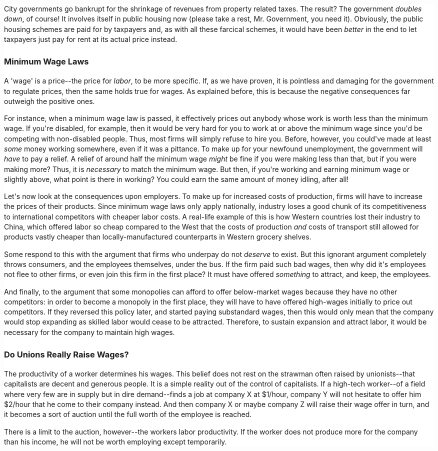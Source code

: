 City governments go bankrupt for the shrinkage of revenues from property related taxes. The result? The government _doubles down_, of course! It involves itself in public housing now (please take a rest, Mr. Government, you need it). Obviously, the public housing schemes are paid for by taxpayers and, as with all these farcical schemes, it would have been _better_ in the end to let taxpayers just pay for rent at its actual price instead.

### Minimum Wage Laws

A 'wage' is a price--the price for _labor_, to be more specific. If, as we have proven, it is pointless and damaging for the government to regulate prices, then the same holds true for wages. As explained before, this is because the negative consequences far outweigh the positive ones.

For instance, when a minimum wage law is passed, it effectively prices out anybody whose work is worth less than the minimum wage. If you're disabled, for example, then it would be very hard for you to work at or above the minimum wage since you'd be competing with non-disabled people. Thus, most firms will simply refuse to hire you. Before, however, you could've made at least _some_ money working somewhere, even if it was a pittance. To make up for your newfound unemployment, the government will _have_ to pay a relief. A relief of around half the minimum wage _might_ be fine if you were making less than that, but if you were making more? Thus, it is _necessary_ to match the minimum wage. But then, if you're working and earning minimum wage or slightly above, what point is there in working? You could earn the same amount of money idling, after all!

Let's now look at the consequences upon employers. To make up for increased costs of production, firms will have to increase the prices of their products. Since minimum wage laws only apply nationally, industry loses a good chunk of its competitiveness to international competitors with cheaper labor costs. A real-life example of this is how Western countries lost their industry to China, which offered labor so cheap compared to the West that the costs of production _and_ costs of transport still allowed for products vastly cheaper than locally-manufactured counterparts in Western grocery shelves.

Some respond to this with the argument that firms who underpay do not _deserve_ to exist. But this ignorant argument completely throws consumers, and the employees themselves, under the bus. If the firm paid such bad wages, then why did it's employees not flee to other firms, or even join this firm in the first place? It must have offered _something_ to attract, and keep, the employees.

And finally, to the argument that some monopolies can afford to offer below-market wages because they have no other competitors: in order to become a monopoly in the first place, they will have to have offered high-wages initially to price out competitors. If they reversed this policy later, and started paying substandard wages, then this would only mean that the company would stop expanding as skilled labor would cease to be attracted. Therefore, to sustain expansion and attract labor, it would be necessary for the company to maintain high wages.

### Do Unions Really Raise Wages?

The productivity of a worker determines his wages. This belief does not rest on the strawman often raised by unionists--that capitalists are decent and generous people. It is a simple reality out of the control of capitalists. If a high-tech worker--of a field where very few are in supply but in dire demand--finds a job at company X at $1/hour, company Y will not hesitate to offer him $2/hour that he come to their company instead. And then company X or maybe company Z will raise their wage offer in turn, and it becomes a sort of auction until the full worth of the employee is reached.

There is a limit to the auction, however--the workers labor productivity. If the worker does not produce more for the company than his income, he will not be worth employing except temporarily.
